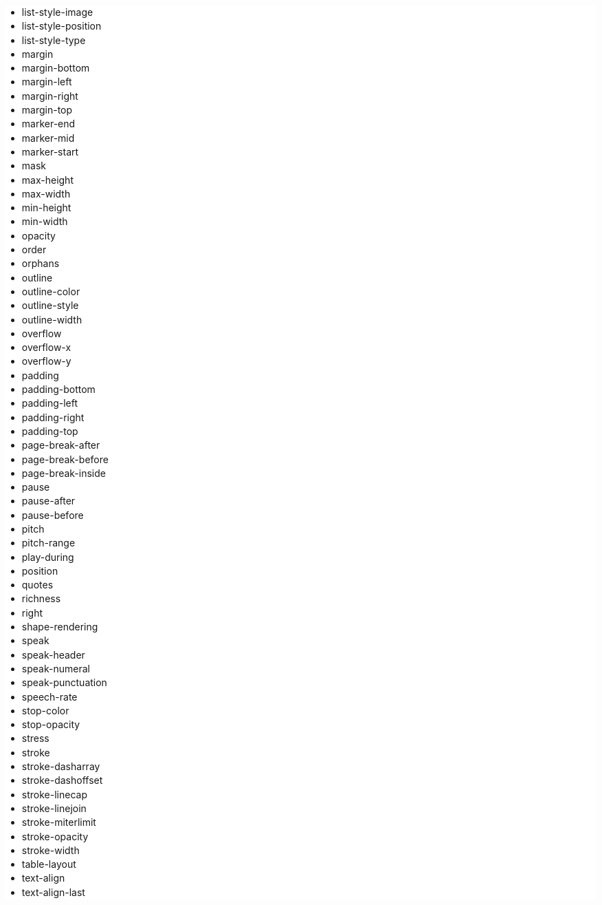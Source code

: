 * list-style-image
* list-style-position
* list-style-type
* margin
* margin-bottom
* margin-left
* margin-right
* margin-top
* marker-end
* marker-mid
* marker-start
* mask
* max-height
* max-width
* min-height
* min-width
* opacity
* order
* orphans
* outline
* outline-color
* outline-style
* outline-width
* overflow
* overflow-x
* overflow-y
* padding
* padding-bottom
* padding-left
* padding-right
* padding-top
* page-break-after
* page-break-before
* page-break-inside
* pause
* pause-after
* pause-before
* pitch
* pitch-range
* play-during
* position
* quotes
* richness
* right
* shape-rendering
* speak
* speak-header
* speak-numeral
* speak-punctuation
* speech-rate
* stop-color
* stop-opacity
* stress
* stroke
* stroke-dasharray
* stroke-dashoffset
* stroke-linecap
* stroke-linejoin
* stroke-miterlimit
* stroke-opacity
* stroke-width
* table-layout
* text-align
* text-align-last